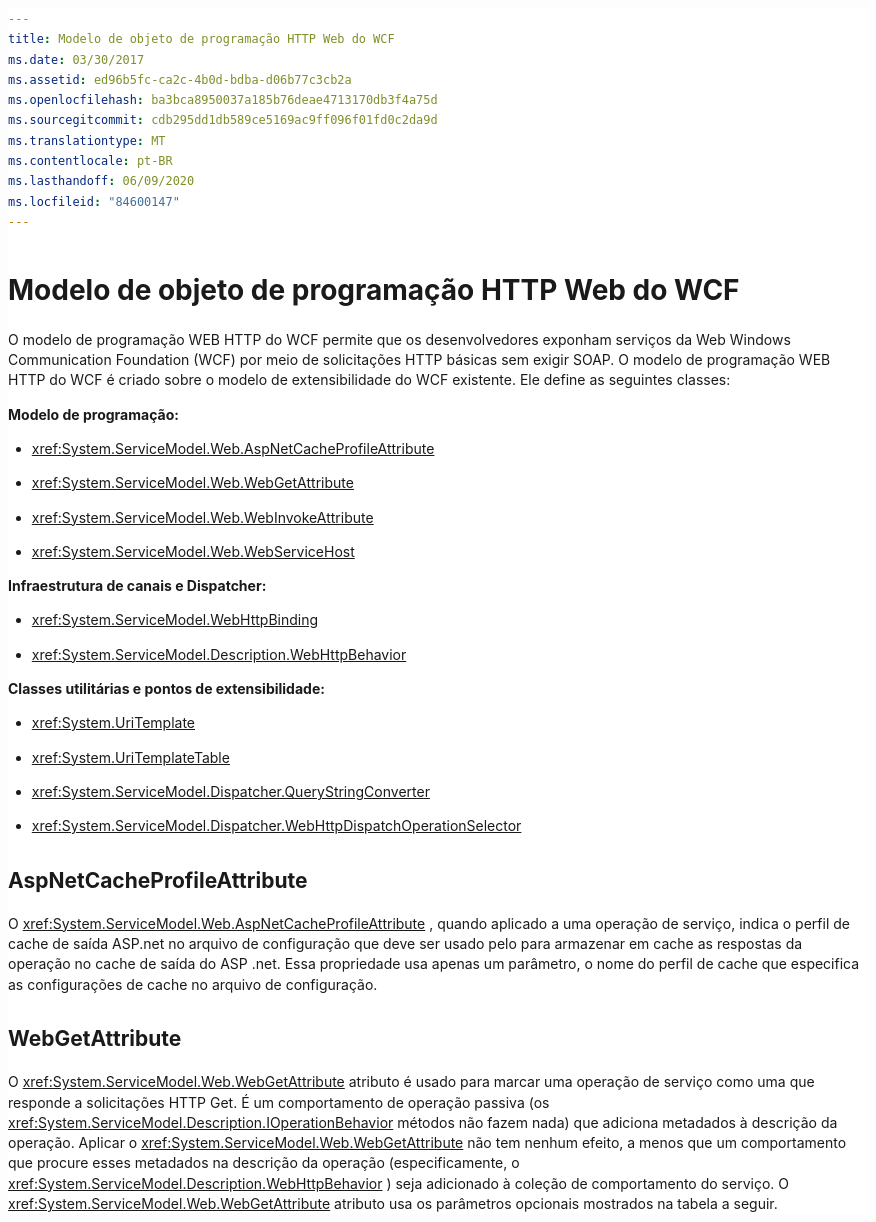 ```yaml
---
title: Modelo de objeto de programação HTTP Web do WCF
ms.date: 03/30/2017
ms.assetid: ed96b5fc-ca2c-4b0d-bdba-d06b77c3cb2a
ms.openlocfilehash: ba3bca8950037a185b76deae4713170db3f4a75d
ms.sourcegitcommit: cdb295dd1db589ce5169ac9ff096f01fd0c2da9d
ms.translationtype: MT
ms.contentlocale: pt-BR
ms.lasthandoff: 06/09/2020
ms.locfileid: "84600147"
---
```

# <a name="wcf-web-http-programming-object-model"></a>Modelo de objeto de programação HTTP Web do WCF
O modelo de programação WEB HTTP do WCF permite que os desenvolvedores exponham serviços da Web Windows Communication Foundation (WCF) por meio de solicitações HTTP básicas sem exigir SOAP. O modelo de programação WEB HTTP do WCF é criado sobre o modelo de extensibilidade do WCF existente. Ele define as seguintes classes:  
  
 **Modelo de programação:**  
  
- <xref:System.ServiceModel.Web.AspNetCacheProfileAttribute>  
  
- <xref:System.ServiceModel.Web.WebGetAttribute>  
  
- <xref:System.ServiceModel.Web.WebInvokeAttribute>  
  
- <xref:System.ServiceModel.Web.WebServiceHost>  
  
 **Infraestrutura de canais e Dispatcher:**  
  
- <xref:System.ServiceModel.WebHttpBinding>  
  
- <xref:System.ServiceModel.Description.WebHttpBehavior>  
  
 **Classes utilitárias e pontos de extensibilidade:**  
  
- <xref:System.UriTemplate>  
  
- <xref:System.UriTemplateTable>  
  
- <xref:System.ServiceModel.Dispatcher.QueryStringConverter>  
  
- <xref:System.ServiceModel.Dispatcher.WebHttpDispatchOperationSelector>  
  
## <a name="aspnetcacheprofileattribute"></a>AspNetCacheProfileAttribute  
 O <xref:System.ServiceModel.Web.AspNetCacheProfileAttribute> , quando aplicado a uma operação de serviço, indica o perfil de cache de saída ASP.net no arquivo de configuração que deve ser usado pelo para armazenar em cache as respostas da operação no cache de saída do ASP .net. Essa propriedade usa apenas um parâmetro, o nome do perfil de cache que especifica as configurações de cache no arquivo de configuração.  
  
## <a name="webgetattribute"></a>WebGetAttribute  
 O <xref:System.ServiceModel.Web.WebGetAttribute> atributo é usado para marcar uma operação de serviço como uma que responde a solicitações HTTP Get. É um comportamento de operação passiva (os <xref:System.ServiceModel.Description.IOperationBehavior> métodos não fazem nada) que adiciona metadados à descrição da operação. Aplicar o <xref:System.ServiceModel.Web.WebGetAttribute> não tem nenhum efeito, a menos que um comportamento que procure esses metadados na descrição da operação (especificamente, o <xref:System.ServiceModel.Description.WebHttpBehavior> ) seja adicionado à coleção de comportamento do serviço. O <xref:System.ServiceModel.Web.WebGetAttribute> atributo usa os parâmetros opcionais mostrados na tabela a seguir.  
  